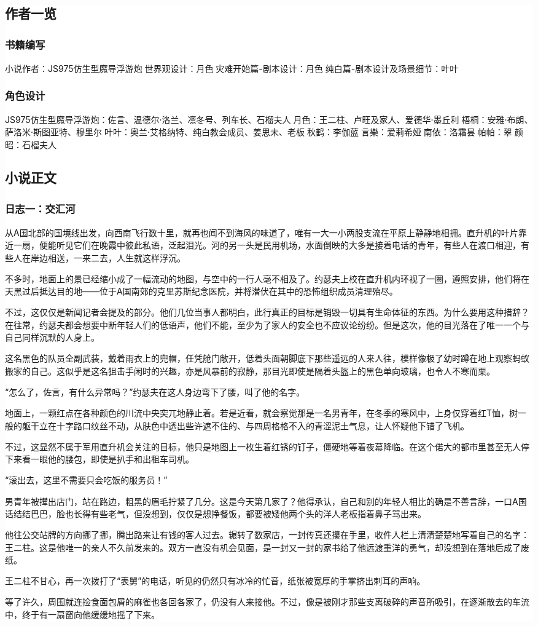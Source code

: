 ## 作者一览

### 书籍编写

小说作者：JS975仿生型魔导浮游炮
世界观设计：月色
灾难开始篇-剧本设计：月色
纯白篇-剧本设计及场景细节：叶叶

### 角色设计

JS975仿生型魔导浮游炮：佐言、温德尔·洛兰、凛冬号、列车长、石榴夫人
月色：王二柱、卢旺及家人、爱德华·墨丘利
梧桐：安雅·布朗、萨洛米·斯图亚特、穆里尔
叶叶：奥兰·艾格纳特、纯白教会成员、姜思未、老板
秋鹤：李伽蓝
言樂：爱莉希娅
南依：洛霜昙
帕帕：翠
颜昭：石榴夫人

## 小说正文

### 日志一：交汇河

从A国北部的国境线出发，向西南飞行数十里，就再也闻不到海风的味道了，唯有一大一小两股支流在平原上静静地相拥。直升机的叶片靠近一扇，便能听见它们在晚霞中彼此私语，泛起泪光。河的另一头是民用机场，水面倒映的大多是接着电话的青年，有些人在渡口相迎，有些人在岸边相送，一来二去，人生就这样浮沉。

不多时，地面上的景已经缩小成了一幅流动的地图，与空中的一行人毫不相及了。约瑟夫上校在直升机内环视了一圈，遵照安排，他们将在天黑过后抵达目的地——位于A国南郊的克里苏斯纪念医院，并将潜伏在其中的恐怖组织成员清理殆尽。

不过，这仅仅是新闻记者会提及的部分。他们几位当事人都明白，此行真正的目标是销毁一切具有生命体征的东西。为什么要用这种措辞？在往常，约瑟夫都会想要中断年轻人们的低语声，他们不能，至少为了家人的安全也不应议论纷纷。但是这次，他的目光落在了唯一一个与自己同样沉默的人身上。

这名黑色的队员全副武装，戴着雨衣上的兜帽，任凭舱门敞开，低着头面朝脚底下那些遥远的人来人往，模样像极了幼时蹲在地上观察蚂蚁搬家的自己。这似乎是这名狙击手闲时的兴趣，亦是风暴前的寂静，那目光即使是隔着头盔上的黑色单向玻璃，也令人不寒而栗。

“怎么了，佐言，有什么异常吗？”约瑟夫在这人身边弯下了腰，叫了他的名字。

地面上，一颗红点在各种颜色的川流中央突兀地静止着。若是近看，就会察觉那是一名男青年，在冬季的寒风中，上身仅穿着红T恤，树一般的躯干立在十字路口纹丝不动，从肤色中透出些许遮不住的、与四周格格不入的青涩泥土气息，让人怀疑他下错了飞机。

不过，这显然不属于军用直升机会关注的目标，他只是地图上一枚生着红锈的钉子，僵硬地等着夜幕降临。在这个偌大的都市里甚至无人停下来看一眼他的腰包，即使是扒手和出租车司机。

“滚出去，这里不需要只会吃饭的服务员！”

男青年被撵出店门，站在路边，粗黑的眉毛拧紧了几分。这是今天第几家了？他得承认，自己和别的年轻人相比的确是不善言辞，一口A国话结结巴巴，脸也长得有些老气，但没想到，仅仅是想挣餐饭，都要被矮他两个头的洋人老板指着鼻子骂出来。

他往公交站牌的方向挪了挪，腾出路来让有钱的客人过去。辗转了数家店，一封传真还攥在手里，收件人栏上清清楚楚地写着自己的名字：王二柱。这是他唯一的亲人不久前发来的。双方一直没有机会见面，是一封又一封的家书给了他远渡重洋的勇气，却没想到在落地后成了废纸。

王二柱不甘心，再一次拨打了“表舅”的电话，听见的仍然只有冰冷的忙音，纸张被宽厚的手掌挤出刺耳的声响。

等了许久，周围就连捡食面包屑的麻雀也各回各家了，仍没有人来接他。不过，像是被刚才那些支离破碎的声音所吸引，在逐渐散去的车流中，终于有一扇窗向他缓缓地摇了下来。
